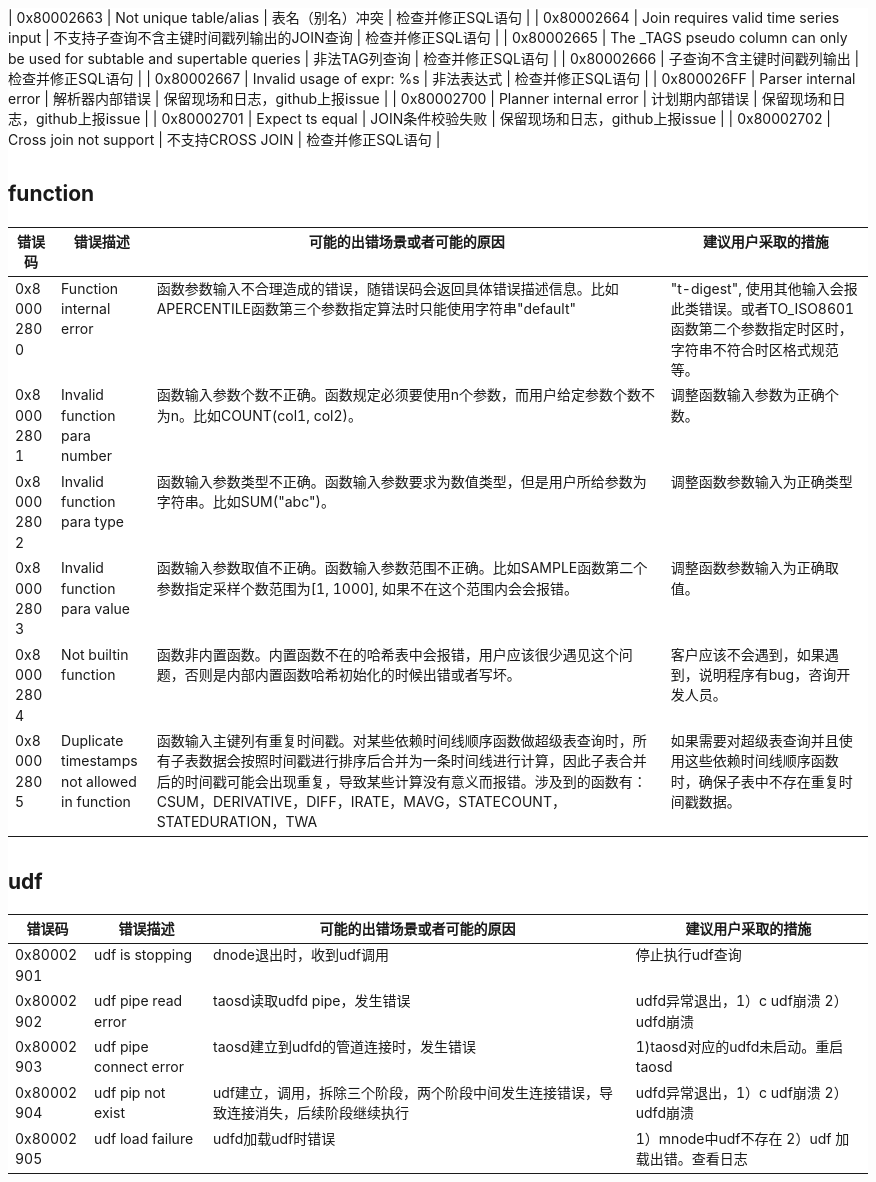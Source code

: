 | 0x80002663 | Not unique table/alias                                                                                 | 表名（别名）冲突                              | 检查并修正SQL语句                     |
| 0x80002664 | Join requires valid time series input                                                                  | 不支持子查询不含主键时间戳列输出的JOIN查询    | 检查并修正SQL语句                     |
| 0x80002665 | The _TAGS pseudo column can only be used for subtable and supertable queries                           | 非法TAG列查询                                 | 检查并修正SQL语句                     |
| 0x80002666 | 子查询不含主键时间戳列输出                                                                             | 检查并修正SQL语句                             |
| 0x80002667 | Invalid usage of expr: %s                                                                              | 非法表达式                                    | 检查并修正SQL语句                     |
| 0x800026FF | Parser internal error                                                                                  | 解析器内部错误                                | 保留现场和日志，github上报issue       |
| 0x80002700 | Planner internal error                                                                                 | 计划期内部错误                                | 保留现场和日志，github上报issue       |
| 0x80002701 | Expect ts equal                                                                                        | JOIN条件校验失败                              | 保留现场和日志，github上报issue       |
| 0x80002702 | Cross join not support                                                                                 | 不支持CROSS JOIN                              | 检查并修正SQL语句                     |


## function

| 错误码     | 错误描述                                     | 可能的出错场景或者可能的原因                                                                                                                                                                                                                                                          | 建议用户采取的措施                                                                                         |
| ---------- | -------------------------------------------- | ------------------------------------------------------------------------------------------------------------------------------------------------------------------------------------------------------------------------------------------------------------------------------------- | ---------------------------------------------------------------------------------------------------------- |
| 0x80002800 | Function internal error                      | 函数参数输入不合理造成的错误，随错误码会返回具体错误描述信息。比如APERCENTILE函数第三个参数指定算法时只能使用字符串"default"                                                                                                                                                          | "t-digest", 使用其他输入会报此类错误。或者TO_ISO8601函数第二个参数指定时区时，字符串不符合时区格式规范等。 | 根据具体错误描述信息，调整函数输入。 |
| 0x80002801 | Invalid function para number                 | 函数输入参数个数不正确。函数规定必须要使用n个参数，而用户给定参数个数不为n。比如COUNT(col1, col2)。                                                                                                                                                                                   | 调整函数输入参数为正确个数。                                                                               |
| 0x80002802 | Invalid function para type                   | 函数输入参数类型不正确。函数输入参数要求为数值类型，但是用户所给参数为字符串。比如SUM("abc")。                                                                                                                                                                                        | 调整函数参数输入为正确类型                                                                                 |
| 0x80002803 | Invalid function para value                  | 函数输入参数取值不正确。函数输入参数范围不正确。比如SAMPLE函数第二个参数指定采样个数范围为[1, 1000], 如果不在这个范围内会会报错。                                                                                                                                                     | 调整函数参数输入为正确取值。                                                                               |
| 0x80002804 | Not builtin function                         | 函数非内置函数。内置函数不在的哈希表中会报错，用户应该很少遇见这个问题，否则是内部内置函数哈希初始化的时候出错或者写坏。                                                                                                                                                              | 客户应该不会遇到，如果遇到，说明程序有bug，咨询开发人员。                                                  |
| 0x80002805 | Duplicate timestamps not allowed in function | 函数输入主键列有重复时间戳。对某些依赖时间线顺序函数做超级表查询时，所有子表数据会按照时间戳进行排序后合并为一条时间线进行计算，因此子表合并后的时间戳可能会出现重复，导致某些计算没有意义而报错。涉及到的函数有：CSUM，DERIVATIVE，DIFF，IRATE，MAVG，STATECOUNT，STATEDURATION，TWA | 如果需要对超级表查询并且使用这些依赖时间线顺序函数时，确保子表中不存在重复时间戳数据。                     |


## udf
| 错误码     | 错误描述                           | 可能的出错场景或者可能的原因                                                          | 建议用户采取的措施                            |
| ---------- | ---------------------------------- | ------------------------------------------------------------------------------------- | --------------------------------------------- |
| 0x80002901 | udf is stopping                    | dnode退出时，收到udf调用                                                              | 停止执行udf查询                               |
| 0x80002902 | udf pipe read error                | taosd读取udfd pipe，发生错误                                                          | udfd异常退出，1）c udf崩溃 2）udfd崩溃        |
| 0x80002903 | udf pipe connect error             | taosd建立到udfd的管道连接时，发生错误                                                 | 1)taosd对应的udfd未启动。重启taosd            |
| 0x80002904 | udf pip not exist                  | udf建立，调用，拆除三个阶段，两个阶段中间发生连接错误，导致连接消失，后续阶段继续执行 | udfd异常退出，1）c udf崩溃 2）udfd崩溃        |
| 0x80002905 | udf load failure                   | udfd加载udf时错误                                                                     | 1）mnode中udf不存在 2）udf 加载出错。查看日志 |